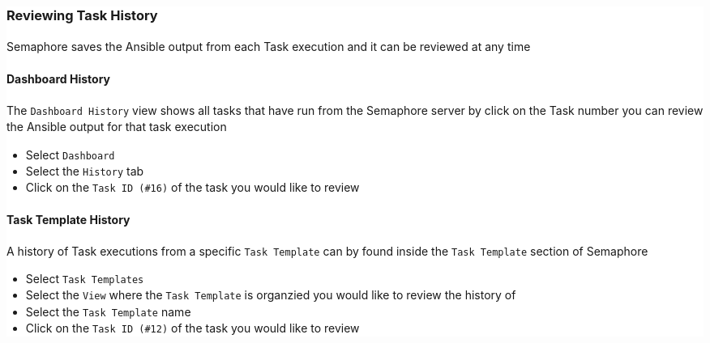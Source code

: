 ### Reviewing Task History

Semaphore saves the Ansible output from each Task execution and it can be reviewed at any time

#### Dashboard History

The `Dashboard History` view shows all tasks that have run from the Semaphore server by click on the Task number you can review the Ansible output for that task execution

- Select `Dashboard`
- Select the `History` tab
- Click on the `Task ID (#16)` of the task you would like to review

#### Task Template History

A history of Task executions from a specific `Task Template` can by found inside the `Task Template` section of Semaphore

- Select `Task Templates`
- Select the `View` where the `Task Template` is organzied you would like to review the history of
- Select the `Task Template` name
- Click on the `Task ID (#12)` of the task you would like to review
